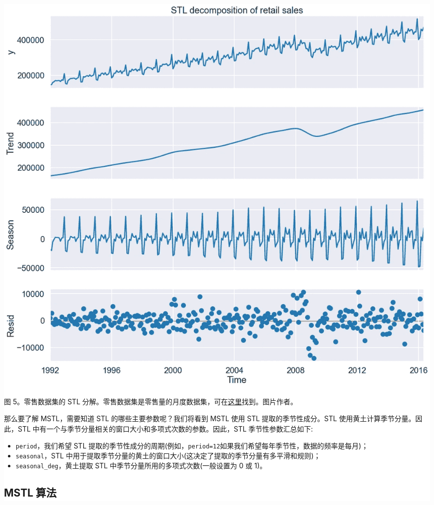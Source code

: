 ![](img/f1adfcb80dc35afe5e7ff68d49f3da45.png)

图 5。零售数据集的 STL 分解。零售数据集是零售量的月度数据集，可在[这里](https://github.com/facebook/prophet/blob/main/examples/example_retail_sales.csv)找到。图片作者。

那么要了解 MSTL，需要知道 STL 的哪些主要参数呢？我们将看到 MSTL 使用 STL 提取的季节性成分。STL 使用黄土计算季节分量。因此，STL 中有一个与季节分量相关的窗口大小和多项式次数的参数。因此，STL 季节性参数汇总如下:

*   `period`，我们希望 STL 提取的季节性成分的周期(例如，`period=12`如果我们希望每年季节性，数据的频率是每月)；
*   `seasonal`，STL 中用于提取季节分量的黄土的窗口大小(这决定了提取的季节分量有多平滑和规则)；
*   `seasonal_deg`，黄土提取 STL 中季节分量所用的多项式次数(一般设置为 0 或 1)。

## MSTL 算法
